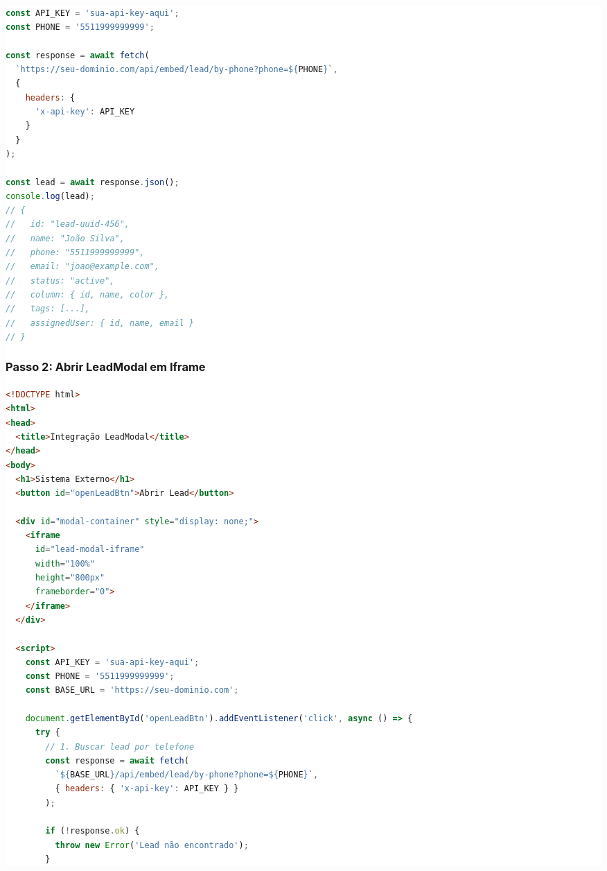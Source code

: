 ```javascript
const API_KEY = 'sua-api-key-aqui';
const PHONE = '5511999999999';

const response = await fetch(
  `https://seu-dominio.com/api/embed/lead/by-phone?phone=${PHONE}`,
  {
    headers: {
      'x-api-key': API_KEY
    }
  }
);

const lead = await response.json();
console.log(lead);
// {
//   id: "lead-uuid-456",
//   name: "João Silva",
//   phone: "5511999999999",
//   email: "joao@example.com",
//   status: "active",
//   column: { id, name, color },
//   tags: [...],
//   assignedUser: { id, name, email }
// }
```

### Passo 2: Abrir LeadModal em Iframe

```html
<!DOCTYPE html>
<html>
<head>
  <title>Integração LeadModal</title>
</head>
<body>
  <h1>Sistema Externo</h1>
  <button id="openLeadBtn">Abrir Lead</button>

  <div id="modal-container" style="display: none;">
    <iframe
      id="lead-modal-iframe"
      width="100%"
      height="800px"
      frameborder="0">
    </iframe>
  </div>

  <script>
    const API_KEY = 'sua-api-key-aqui';
    const PHONE = '5511999999999';
    const BASE_URL = 'https://seu-dominio.com';

    document.getElementById('openLeadBtn').addEventListener('click', async () => {
      try {
        // 1. Buscar lead por telefone
        const response = await fetch(
          `${BASE_URL}/api/embed/lead/by-phone?phone=${PHONE}`,
          { headers: { 'x-api-key': API_KEY } }
        );

        if (!response.ok) {
          throw new Error('Lead não encontrado');
        }
```